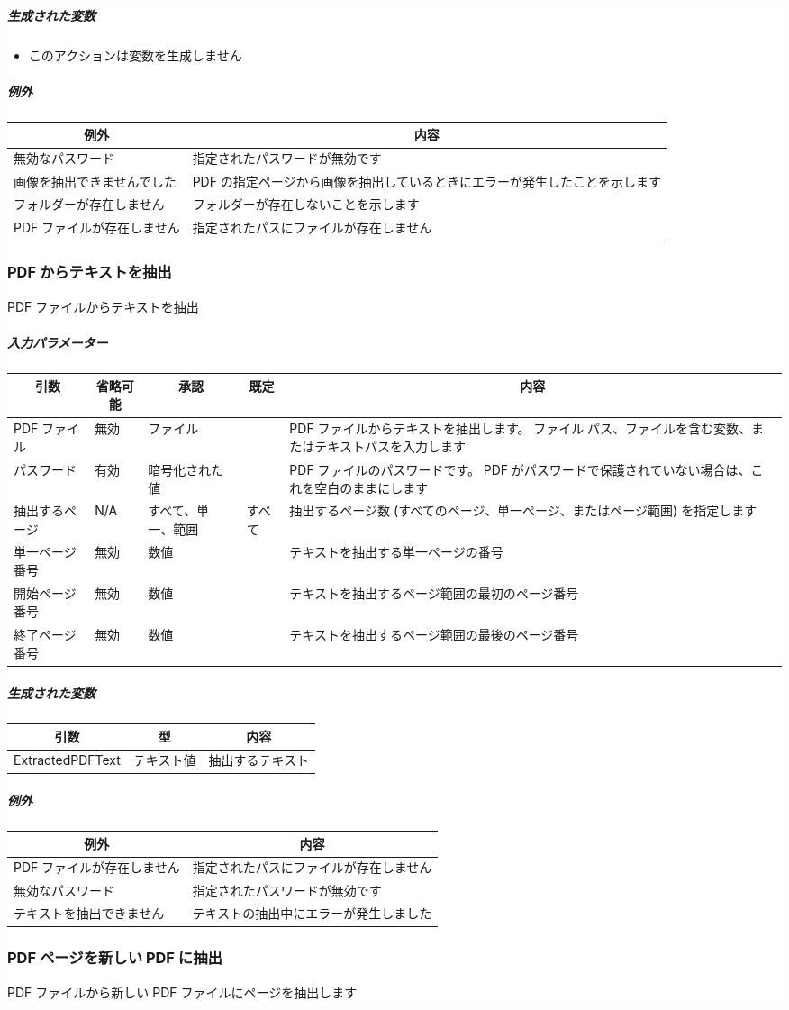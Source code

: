 
##### <a name="variables-produced"></a>生成された変数
- このアクションは変数を生成しません

##### <a name="exceptions"></a><a name="extractimagesfrompdfaction_onerror"></a> 例外
|例外|内容|
|-----|-----|
|無効なパスワード|指定されたパスワードが無効です|
|画像を抽出できませんでした |PDF の指定ページから画像を抽出しているときにエラーが発生したことを示します|
|フォルダーが存在しません|フォルダーが存在しないことを示します|
|PDF ファイルが存在しません|指定されたパスにファイルが存在しません|

### <a name="extract-text-from-pdf"></a><a name="extracttextfrompdfaction"></a>PDF からテキストを抽出
PDF ファイルからテキストを抽出

##### <a name="input-parameters"></a>入力パラメーター
|引数|省略可能|承認|既定|内容|
|-----|-----|-----|-----|-----|
|PDF ファイル|無効|ファイル||PDF ファイルからテキストを抽出します。 ファイル パス、ファイルを含む変数、またはテキストパスを入力します|
|パスワード|有効|暗号化された値||PDF ファイルのパスワードです。 PDF がパスワードで保護されていない場合は、これを空白のままにします|
|抽出するページ|N/A|すべて、単一、範囲|すべて|抽出するページ数 (すべてのページ、単一ページ、またはページ範囲) を指定します|
|単一ページ番号|無効|数値||テキストを抽出する単一ページの番号|
|開始ページ番号|無効|数値||テキストを抽出するページ範囲の最初のページ番号|
|終了ページ番号|無効|数値||テキストを抽出するページ範囲の最後のページ番号|


##### <a name="variables-produced"></a>生成された変数
|引数|型|内容|
|-----|-----|-----|
|ExtractedPDFText|テキスト値|抽出するテキスト|


##### <a name="exceptions"></a><a name="extracttextfrompdfaction_onerror"></a> 例外
|例外|内容|
|-----|-----|
|PDF ファイルが存在しません|指定されたパスにファイルが存在しません|
|無効なパスワード|指定されたパスワードが無効です|
|テキストを抽出できません|テキストの抽出中にエラーが発生しました|

### <a name="extract-pdf-pages-to-new-pdf"></a><a name="extractpages"></a>PDF ページを新しい PDF に抽出
PDF ファイルから新しい PDF ファイルにページを抽出します
